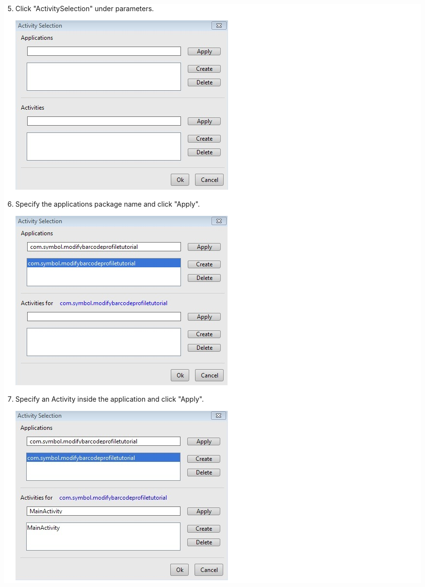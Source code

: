 5. Click "ActivitySelection" under parameters.  

	![img](../../images/modify_profile_settings_images/activity_selection_parameter_package_name.jpg)  

6. Specify the applications package name and click "Apply".  

	![img](../../images/modify_profile_settings_images/activity_selection_parameter_activity_name.jpg) 
 
7. Specify an Activity inside the application and click "Apply".  

	![img](../../images/modify_profile_settings_images/activity_selection_done.jpg)  
